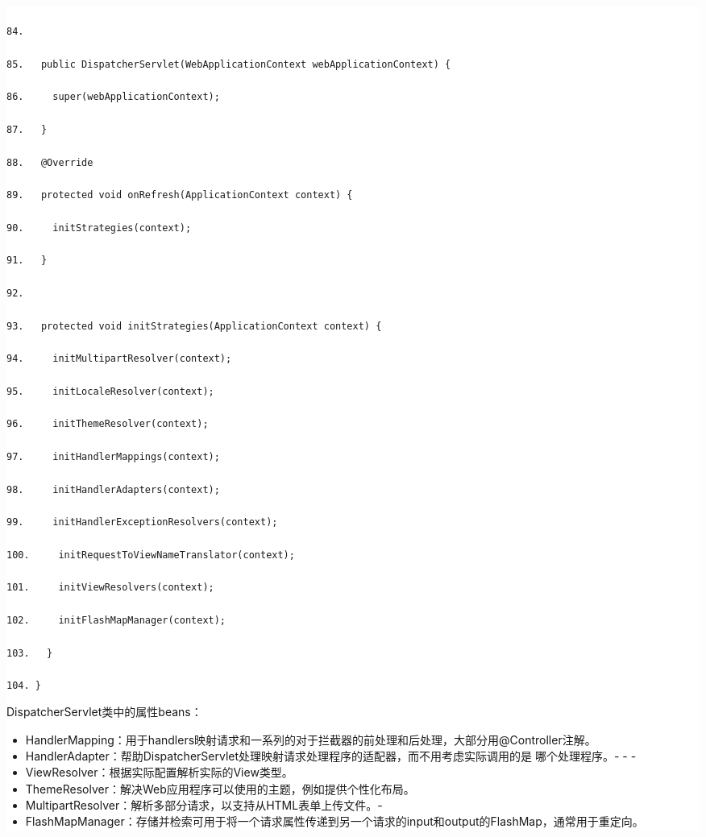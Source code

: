 ```

84.  

85.   public DispatcherServlet(WebApplicationContext webApplicationContext) { 

86.     super(webApplicationContext); 

87.   } 

88.   @Override 

89.   protected void onRefresh(ApplicationContext context) { 

90.     initStrategies(context); 

91.   } 

92.  

93.   protected void initStrategies(ApplicationContext context) { 

94.     initMultipartResolver(context); 

95.     initLocaleResolver(context); 

96.     initThemeResolver(context); 

97.     initHandlerMappings(context); 

98.     initHandlerAdapters(context); 

99.     initHandlerExceptionResolvers(context); 

100.     initRequestToViewNameTranslator(context); 

101.     initViewResolvers(context); 

102.     initFlashMapManager(context); 

103.   } 

104. } 
```



DispatcherServlet类中的属性beans：

- HandlerMapping：用于handlers映射请求和一系列的对于拦截器的前处理和后处理，大部分用@Controller注解。
- HandlerAdapter：帮助DispatcherServlet处理映射请求处理程序的适配器，而不用考虑实际调用的是 哪个处理程序。- - -
- ViewResolver：根据实际配置解析实际的View类型。
- ThemeResolver：解决Web应用程序可以使用的主题，例如提供个性化布局。
- MultipartResolver：解析多部分请求，以支持从HTML表单上传文件。-
- FlashMapManager：存储并检索可用于将一个请求属性传递到另一个请求的input和output的FlashMap，通常用于重定向。
